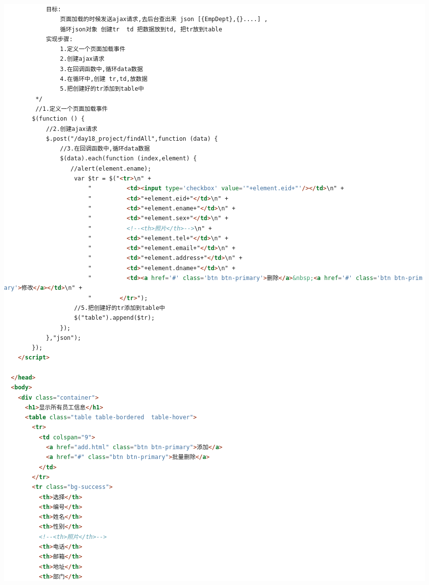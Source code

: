 ```html
            目标:
                页面加载的时候发送ajax请求,去后台查出来 json [{EmpDept},{}....] ,
                循环json对象 创建tr  td 把数据放到td, 把tr放到table
            实现步骤:
                1.定义一个页面加载事件
                2.创建ajax请求
                3.在回调函数中,循环data数据
                4.在循环中,创建 tr,td,放数据
                5.把创建好的tr添加到table中
         */
         //1.定义一个页面加载事件
        $(function () {
            //2.创建ajax请求
            $.post("/day18_project/findAll",function (data) {
                //3.在回调函数中,循环data数据
                $(data).each(function (index,element) {
                   //alert(element.ename);
                    var $tr = $("<tr>\n" +
                        "          <td><input type='checkbox' value='"+element.eid+"'/></td>\n" +
                        "          <td>"+element.eid+"</td>\n" +
                        "          <td>"+element.ename+"</td>\n" +
                        "          <td>"+element.sex+"</td>\n" +
                        "          <!--<th>照片</th>-->\n" +
                        "          <td>"+element.tel+"</td>\n" +
                        "          <td>"+element.email+"</td>\n" +
                        "          <td>"+element.address+"</td>\n" +
                        "          <td>"+element.dname+"</td>\n" +
                        "          <td><a href='#' class='btn btn-primary'>删除</a>&nbsp;<a href='#' class='btn btn-primary'>修改</a></td>\n" +
                        "        </tr>");
                    //5.把创建好的tr添加到table中
                    $("table").append($tr);
                });
            },"json");
        });
    </script>

  </head>
  <body>
    <div class="container">
      <h1>显示所有员工信息</h1>
      <table class="table table-bordered  table-hover">
        <tr>
          <td colspan="9">
            <a href="add.html" class="btn btn-primary">添加</a>
            <a href="#" class="btn btn-primary">批量删除</a>
          </td>
        </tr>
        <tr class="bg-success">
          <th>选择</th>
          <th>编号</th>
          <th>姓名</th>
          <th>性别</th>
          <!--<th>照片</th>-->
          <th>电话</th>
          <th>邮箱</th>
          <th>地址</th>
          <th>部门</th>
